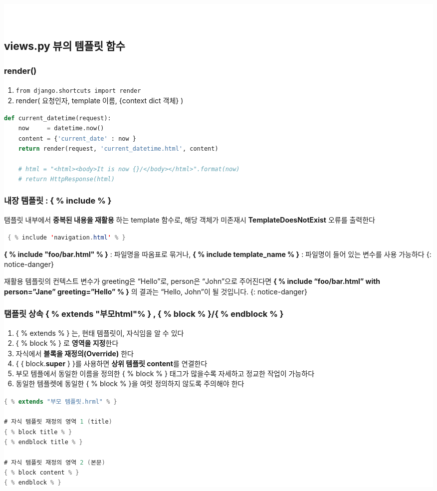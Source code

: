 <br><br>



## views.py 뷰의 템플릿 함수

### render()

1. `from django.shortcuts import render` 
2. render( 요청인자, template 이름, {context dict 객체} )

```python
def current_datetime(request):
    now     = datetime.now()
    content = {'current_date' : now }
    return render(request, 'current_datetime.html', content)

    # html = "<html><body>It is now {}/</body></html>".format(now)
    # return HttpResponse(html)
```



### 내장 템플릿 : { % include % }
 
탬플릿 내부에서 **중복된 내용을 재활용** 하는 template 함수로, 해당 객체가 미존재시 **TemplateDoesNotExist** 오류를 출력한다  

```java
 { % include 'navigation.html' % }
```

**{ % include "foo/bar.html" % }** : 파일명을 따옴표로 묶거나, **{ % include template_name % }** : 파일명이 들어 있는 변수를 사용 가능하다
{: notice-danger}

재활용 템플릿의 컨텍스트 변수가 greeting은 “Hello”로, person은 “John”으로 주어진다면 **{ % include “foo/bar.html” with person=”Jane” greeting=”Hello” % }** 의 결과는 “Hello, John”이 될 것입니다.
{: notice-danger}



### 탬플릿 상속 { % extends "부모html"% } , { % block % }/{ % endblock % }

1. { % extends % } 는, 현태 템플릿이, 자식임을 알 수 있다  
2. { % block % } 로 **영역을 지정**한다 
3. 자식에서 **블록을 재정의(Override)** 한다
4. { { block.**super** } }를 사용하면 **상위 템플릿 content**를 연결한다 
5. 부모 템플에서 동일한 이름을 정의한 { % block % } 태그가 많을수록 자세하고 정교한 작업이 가능하다
6. 동일한 템플렛에 동일한 { % block % }을 여럿 정의하지 않도록 주의해야 한다 


```java
{ % extends "부모 템플릿.hrml" % }

# 자식 템플릿 재정의 영역 1 (title)
{ % block title % }
{ % endblock title % }

# 자식 템플릿 재정의 영역 2 (본문) 
{ % block content % }
{ % endblock % }
```
